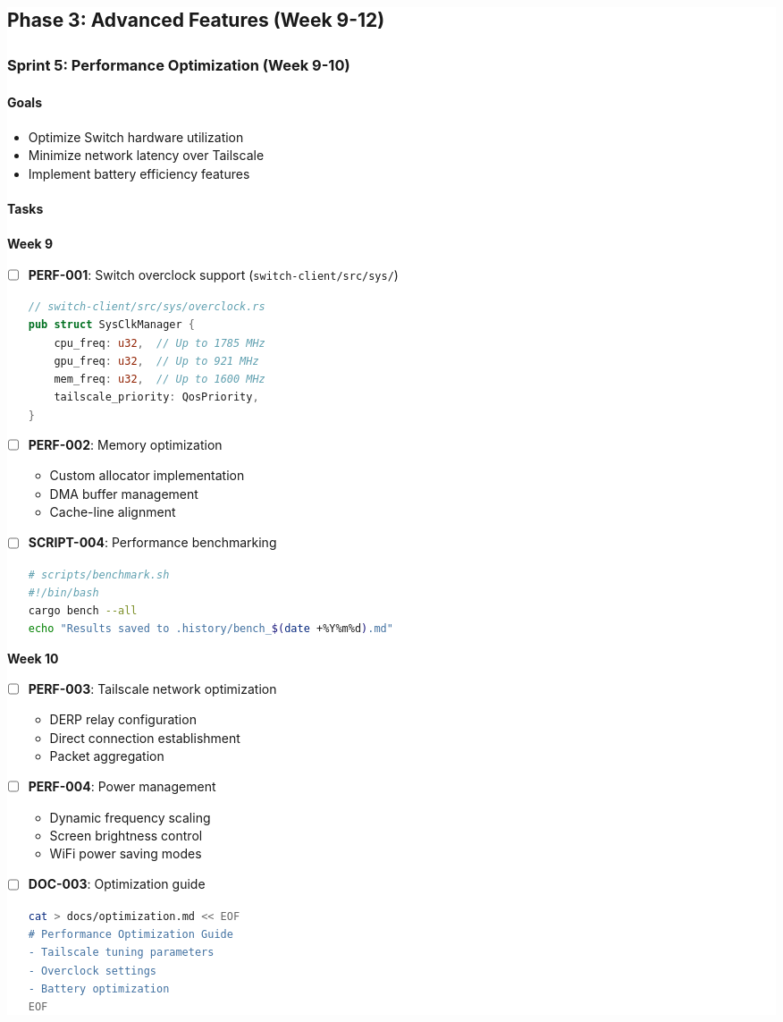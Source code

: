 
## Phase 3: Advanced Features (Week 9-12)

### Sprint 5: Performance Optimization (Week 9-10)

#### Goals
- Optimize Switch hardware utilization
- Minimize network latency over Tailscale
- Implement battery efficiency features

#### Tasks

**Week 9**
- [ ] **PERF-001**: Switch overclock support (`switch-client/src/sys/`)
  ```rust
  // switch-client/src/sys/overclock.rs
  pub struct SysClkManager {
      cpu_freq: u32,  // Up to 1785 MHz
      gpu_freq: u32,  // Up to 921 MHz
      mem_freq: u32,  // Up to 1600 MHz
      tailscale_priority: QosPriority,
  }
  ```
  
- [ ] **PERF-002**: Memory optimization
  - Custom allocator implementation
  - DMA buffer management
  - Cache-line alignment
  
- [ ] **SCRIPT-004**: Performance benchmarking
  ```bash
  # scripts/benchmark.sh
  #!/bin/bash
  cargo bench --all
  echo "Results saved to .history/bench_$(date +%Y%m%d).md"
  ```

**Week 10**
- [ ] **PERF-003**: Tailscale network optimization
  - DERP relay configuration
  - Direct connection establishment
  - Packet aggregation
  
- [ ] **PERF-004**: Power management
  - Dynamic frequency scaling
  - Screen brightness control
  - WiFi power saving modes
  
- [ ] **DOC-003**: Optimization guide
  ```bash
  cat > docs/optimization.md << EOF
  # Performance Optimization Guide
  - Tailscale tuning parameters
  - Overclock settings
  - Battery optimization
  EOF
  ```

